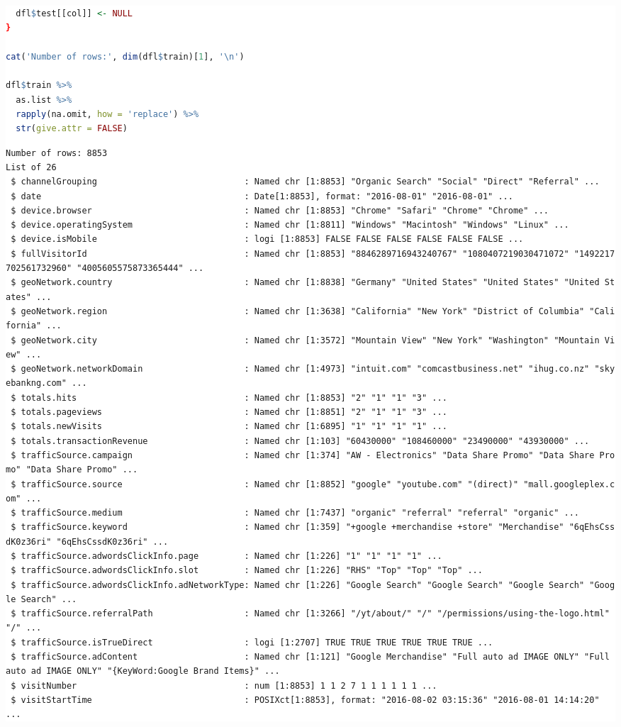 ``` r
  dfl$test[[col]] <- NULL
}

cat('Number of rows:', dim(dfl$train)[1], '\n')

dfl$train %>%
  as.list %>%
  rapply(na.omit, how = 'replace') %>%
  str(give.attr = FALSE)
```

    Number of rows: 8853 
    List of 26
     $ channelGrouping                             : Named chr [1:8853] "Organic Search" "Social" "Direct" "Referral" ...
     $ date                                        : Date[1:8853], format: "2016-08-01" "2016-08-01" ...
     $ device.browser                              : Named chr [1:8853] "Chrome" "Safari" "Chrome" "Chrome" ...
     $ device.operatingSystem                      : Named chr [1:8811] "Windows" "Macintosh" "Windows" "Linux" ...
     $ device.isMobile                             : logi [1:8853] FALSE FALSE FALSE FALSE FALSE FALSE ...
     $ fullVisitorId                               : Named chr [1:8853] "8846289716943240767" "1080407219030471072" "1492217702561732960" "4005605575873365444" ...
     $ geoNetwork.country                          : Named chr [1:8838] "Germany" "United States" "United States" "United States" ...
     $ geoNetwork.region                           : Named chr [1:3638] "California" "New York" "District of Columbia" "California" ...
     $ geoNetwork.city                             : Named chr [1:3572] "Mountain View" "New York" "Washington" "Mountain View" ...
     $ geoNetwork.networkDomain                    : Named chr [1:4973] "intuit.com" "comcastbusiness.net" "ihug.co.nz" "skyebankng.com" ...
     $ totals.hits                                 : Named chr [1:8853] "2" "1" "1" "3" ...
     $ totals.pageviews                            : Named chr [1:8851] "2" "1" "1" "3" ...
     $ totals.newVisits                            : Named chr [1:6895] "1" "1" "1" "1" ...
     $ totals.transactionRevenue                   : Named chr [1:103] "60430000" "108460000" "23490000" "43930000" ...
     $ trafficSource.campaign                      : Named chr [1:374] "AW - Electronics" "Data Share Promo" "Data Share Promo" "Data Share Promo" ...
     $ trafficSource.source                        : Named chr [1:8852] "google" "youtube.com" "(direct)" "mall.googleplex.com" ...
     $ trafficSource.medium                        : Named chr [1:7437] "organic" "referral" "referral" "organic" ...
     $ trafficSource.keyword                       : Named chr [1:359] "+google +merchandise +store" "Merchandise" "6qEhsCssdK0z36ri" "6qEhsCssdK0z36ri" ...
     $ trafficSource.adwordsClickInfo.page         : Named chr [1:226] "1" "1" "1" "1" ...
     $ trafficSource.adwordsClickInfo.slot         : Named chr [1:226] "RHS" "Top" "Top" "Top" ...
     $ trafficSource.adwordsClickInfo.adNetworkType: Named chr [1:226] "Google Search" "Google Search" "Google Search" "Google Search" ...
     $ trafficSource.referralPath                  : Named chr [1:3266] "/yt/about/" "/" "/permissions/using-the-logo.html" "/" ...
     $ trafficSource.isTrueDirect                  : logi [1:2707] TRUE TRUE TRUE TRUE TRUE TRUE ...
     $ trafficSource.adContent                     : Named chr [1:121] "Google Merchandise" "Full auto ad IMAGE ONLY" "Full auto ad IMAGE ONLY" "{KeyWord:Google Brand Items}" ...
     $ visitNumber                                 : num [1:8853] 1 1 2 7 1 1 1 1 1 1 ...
     $ visitStartTime                              : POSIXct[1:8853], format: "2016-08-02 03:15:36" "2016-08-01 14:14:20" ...
